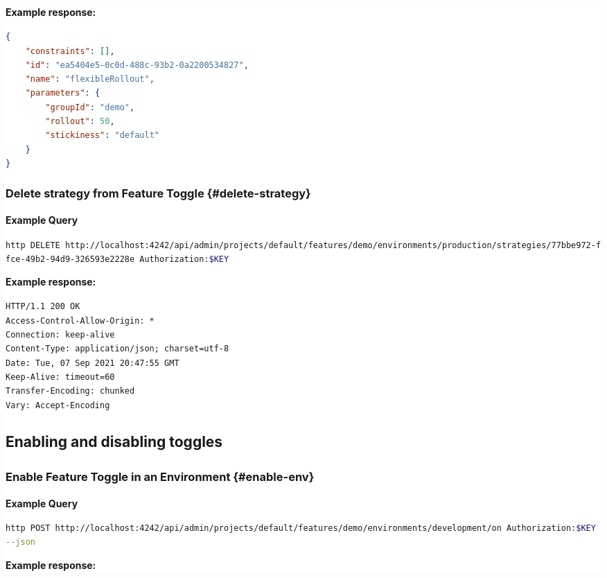 **Example response:**

```json
{
    "constraints": [],
    "id": "ea5404e5-0c0d-488c-93b2-0a2200534827",
    "name": "flexibleRollout",
    "parameters": {
        "groupId": "demo",
        "rollout": 50,
        "stickiness": "default"
    }
}
```


### Delete strategy from Feature Toggle {#delete-strategy}

<ApiRequest verb="delete" url="api/admin/projects/:projectId/features/:featureName/environments/:environment/strategies/:strategyId" title="Delete the strategy with the given ID"/>

**Example Query**

```bash
http DELETE http://localhost:4242/api/admin/projects/default/features/demo/environments/production/strategies/77bbe972-ffce-49b2-94d9-326593e2228e Authorization:$KEY
```

**Example response:**

```
HTTP/1.1 200 OK
Access-Control-Allow-Origin: *
Connection: keep-alive
Content-Type: application/json; charset=utf-8
Date: Tue, 07 Sep 2021 20:47:55 GMT
Keep-Alive: timeout=60
Transfer-Encoding: chunked
Vary: Accept-Encoding
```

## Enabling and disabling toggles

### Enable Feature Toggle in an Environment {#enable-env}

<ApiRequest verb="post" url="api/admin/projects/:projectId/features/:featureName/environments/:environment/on" title="Activate the named toggle in the given environment"/>

**Example Query**

```bash
http POST http://localhost:4242/api/admin/projects/default/features/demo/environments/development/on Authorization:$KEY --json
```

**Example response:**
